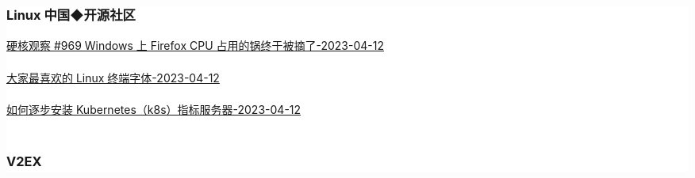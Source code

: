 



###  Linux 中国◆开源社区

<a target=_blank rel=nofollow href="https://linux.cn/article-15716-1.html?utm_source=rss&utm_medium=rss" >硬核观察 #969 Windows 上 Firefox CPU 占用的锅终于被摘了-2023-04-12</a><br/><br/><a target=_blank rel=nofollow href="https://linux.cn/article-15715-1.html?utm_source=rss&utm_medium=rss" >大家最喜欢的 Linux 终端字体-2023-04-12</a><br/><br/><a target=_blank rel=nofollow href="https://linux.cn/article-15714-1.html?utm_source=rss&utm_medium=rss" >如何逐步安装 Kubernetes（k8s）指标服务器-2023-04-12</a><br/><br/>





###  V2EX
